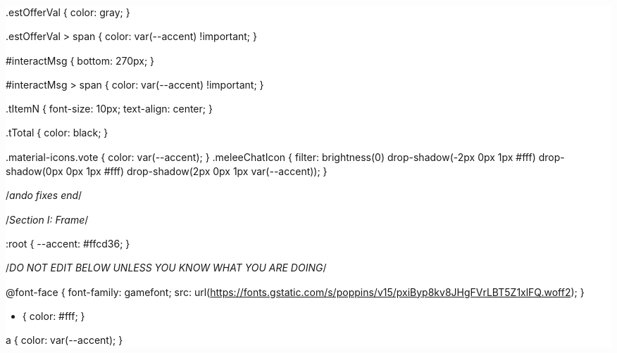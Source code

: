 .estOfferVal {
	color: gray;
}
 
.estOfferVal > span {
	color: var(--accent) !important;
}
 
#interactMsg {
    bottom: 270px;
}
 
#interactMsg > span {
    color: var(--accent) !important;
}
 
.tItemN {
	font-size: 10px;
	text-align: center;
}
 
.tTotal {
	color: black;
}
 
.material-icons.vote {
    color: var(--accent);
}
.meleeChatIcon {
	filter: brightness(0) drop-shadow(-2px 0px 1px #fff) drop-shadow(0px 0px 1px #fff) drop-shadow(2px 0px 1px var(--accent));
}
 
/*ando fixes end*/
 
 
 
 
 
/*Section I: Frame*/
 
:root {
    --accent: #ffcd36;
}
 
/*DO NOT EDIT BELOW UNLESS YOU KNOW WHAT YOU ARE DOING*/
 
@font-face {
    font-family: gamefont;
    src: url(https://fonts.gstatic.com/s/poppins/v15/pxiByp8kv8JHgFVrLBT5Z1xlFQ.woff2);
}
 
* {
    color: #fff;
}
 
a {
    color: var(--accent);
}
 